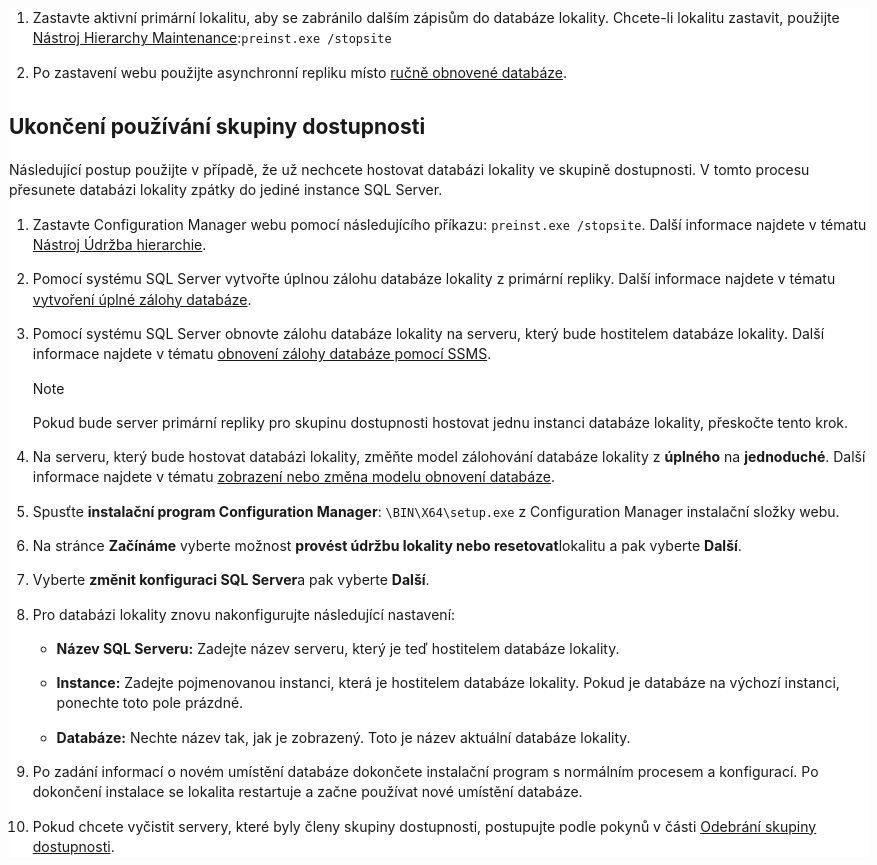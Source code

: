 1. Zastavte aktivní primární lokalitu, aby se zabránilo dalším zápisům do databáze lokality. Chcete-li lokalitu zastavit, použijte [Nástroj Hierarchy Maintenance](../../manage/hierarchy-maintenance-tool-preinst.exe.md):`preinst.exe /stopsite`

1. Po zastavení webu použijte asynchronní repliku místo [ručně obnovené databáze](../../manage/recover-sites.md#use-a-site-database-that-has-been-manually-recovered).


## <a name="stop-using-an-availability-group"></a><a name="bkmk_stop"></a>Ukončení používání skupiny dostupnosti

Následující postup použijte v případě, že už nechcete hostovat databázi lokality ve skupině dostupnosti. V tomto procesu přesunete databázi lokality zpátky do jediné instance SQL Server.

1. Zastavte Configuration Manager webu pomocí následujícího příkazu: `preinst.exe /stopsite`. Další informace najdete v tématu [Nástroj Údržba hierarchie](../../manage/hierarchy-maintenance-tool-preinst.exe.md).

2. Pomocí systému SQL Server vytvořte úplnou zálohu databáze lokality z primární repliky. Další informace najdete v tématu [vytvoření úplné zálohy databáze](https://docs.microsoft.com/sql/relational-databases/backup-restore/create-a-full-database-backup-sql-server).

3. Pomocí systému SQL Server obnovte zálohu databáze lokality na serveru, který bude hostitelem databáze lokality. Další informace najdete v tématu [obnovení zálohy databáze pomocí SSMS](https://docs.microsoft.com/sql/relational-databases/backup-restore/restore-a-database-backup-using-ssms).

    > [!Note]  
    > Pokud bude server primární repliky pro skupinu dostupnosti hostovat jednu instanci databáze lokality, přeskočte tento krok.

4. Na serveru, který bude hostovat databázi lokality, změňte model zálohování databáze lokality z **úplného** na **jednoduché**. Další informace najdete v tématu [zobrazení nebo změna modelu obnovení databáze](https://docs.microsoft.com/sql/relational-databases/backup-restore/view-or-change-the-recovery-model-of-a-database-sql-server).

5. Spusťte **instalační program Configuration Manager**: `\BIN\X64\setup.exe` z Configuration Manager instalační složky webu.

6. Na stránce **Začínáme** vyberte možnost **provést údržbu lokality nebo resetovat**lokalitu a pak vyberte **Další**.  

7. Vyberte **změnit konfiguraci SQL Server**a pak vyberte **Další**.  

8. Pro databázi lokality znovu nakonfigurujte následující nastavení:

    - **Název SQL Serveru:** Zadejte název serveru, který je teď hostitelem databáze lokality.

    - **Instance:** Zadejte pojmenovanou instanci, která je hostitelem databáze lokality. Pokud je databáze na výchozí instanci, ponechte toto pole prázdné.

    - **Databáze:** Nechte název tak, jak je zobrazený. Toto je název aktuální databáze lokality.

9. Po zadání informací o novém umístění databáze dokončete instalační program s normálním procesem a konfigurací. Po dokončení instalace se lokalita restartuje a začne používat nové umístění databáze.

10. Pokud chcete vyčistit servery, které byly členy skupiny dostupnosti, postupujte podle pokynů v části [Odebrání skupiny dostupnosti](https://docs.microsoft.com/sql/database-engine/availability-groups/windows/remove-an-availability-group-sql-server).
